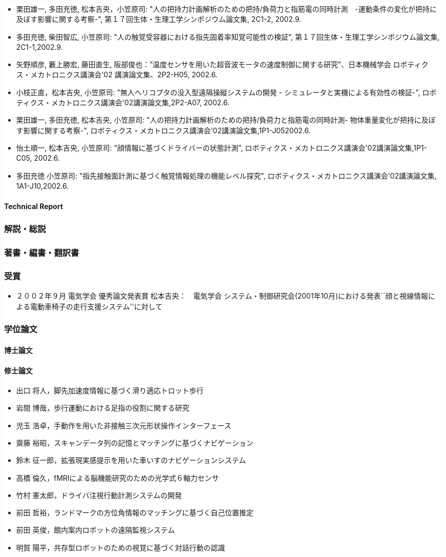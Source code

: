 - 栗田雄一, 多田充徳, 松本吉央，小笠原司: "人の把持力計画解析のための把持/負荷力と指筋電の同時計測　-運動条件の変化が把持に及ぼす影響に関する考察-", 第１７回生体・生理工学シンポジウム論文集, 2C1-2, 2002.9.

- 多田充徳, 柴田智広, 小笠原司: "人の触覚受容器における指先固着率知覚可能性の検証", 第１７回生体・生理工学シンポジウム論文集, 2C1-1,2002.9.

- 矢野順彦, 藪上勝宏, 藤田直生, 阪部俊也：”温度センサを用いた超音波モータの速度制御に関する研究”、日本機械学会 ロボティクス・メカトロニクス講演会'02 講演論文集、2P2-H05, 2002.6.

- 小枝正直，松本吉央, 小笠原司: "無人ヘリコプタの没入型遠隔操縦システムの開発 - シミュレータと実機による有効性の検証-", ロボティクス・メカトロニクス講演会'02講演論文集,2P2-A07, 2002.6.

- 栗田雄一, 多田充徳, 松本吉央, 小笠原司: "人の把持力計画解析のための把持/負荷力と指筋電の同時計測- 物体重量変化が把持に及ぼす影響に関する考察-", ロボティクス・メカトロニクス講演会'02講演論文集,1P1-J052002.6.

- 怡土順一, 松本吉央, 小笠原司: "顔情報に基づくドライバーの状態計測", ロボティクス・メカトロニクス講演会'02講演論文集,1P1-C05, 2002.6.

- 多田充徳 小笠原司: "指先接触面計測に基づく触覚情報処理の機能レベル探究", ロボティクス・メカトロニクス講演会'02講演論文集, 1A1-J10,2002.6.

#### Technical Report


### 解説・総説



### 著書・編書・翻訳書





### 受賞
- ２００２年９月
電気学会 優秀論文発表賞
松本吉央：　電気学会 システム・制御研究会(2001年10月)における発表``顔と視線情報による電動車椅子の走行支援システム''に対して

### 学位論文

#### 博士論文






#### 修士論文
- 出口 将人，脚先加速度情報に基づく滑り適応トロット歩行


- 岩間 博哉，歩行運動における足指の役割に関する研究


- 児玉 浩卓，手動作を用いた非接触三次元形状操作インターフェース


- 齋藤 裕昭，スキャンデータ列の記憶とマッチングに基づくナビゲーション


- 鈴木 征一郎，拡張現実感提示を用いた車いすのナビゲーションシステム


- 高橋 倫久，fMRIによる脳機能研究のための光学式６軸力センサ


- 竹村 憲太郎，ドライバ注視行動計測システムの開発


- 前田 哲裕，ランドマークの方位角情報のマッチングに基づく自己位置推定


- 前田 英俊，館内案内ロボットの遠隔監視システム


- 明賀 陽平，共存型ロボットのための視覚に基づく対話行動の認識
